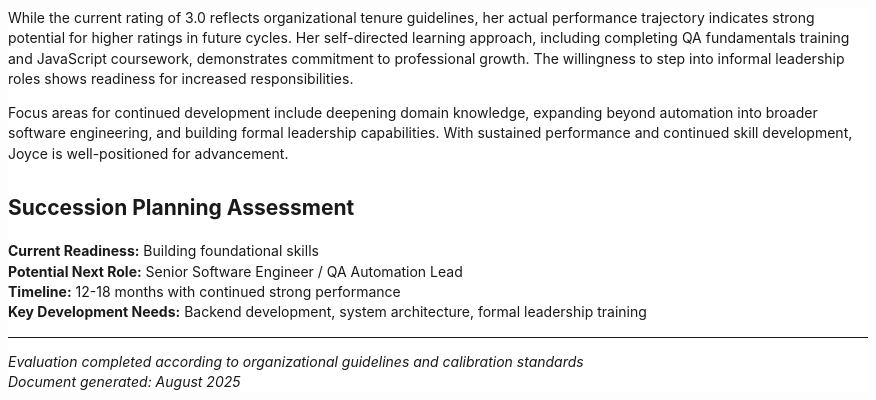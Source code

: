 While the current rating of 3.0 reflects organizational tenure guidelines, her actual performance trajectory indicates strong potential for higher ratings in future cycles. Her self-directed learning approach, including completing QA fundamentals training and JavaScript coursework, demonstrates commitment to professional growth. The willingness to step into informal leadership roles shows readiness for increased responsibilities.

Focus areas for continued development include deepening domain knowledge, expanding beyond automation into broader software engineering, and building formal leadership capabilities. With sustained performance and continued skill development, Joyce is well-positioned for advancement.

## Succession Planning Assessment

**Current Readiness:** Building foundational skills  
**Potential Next Role:** Senior Software Engineer / QA Automation Lead  
**Timeline:** 12-18 months with continued strong performance  
**Key Development Needs:** Backend development, system architecture, formal leadership training

---
*Evaluation completed according to organizational guidelines and calibration standards*  
*Document generated: August 2025*
